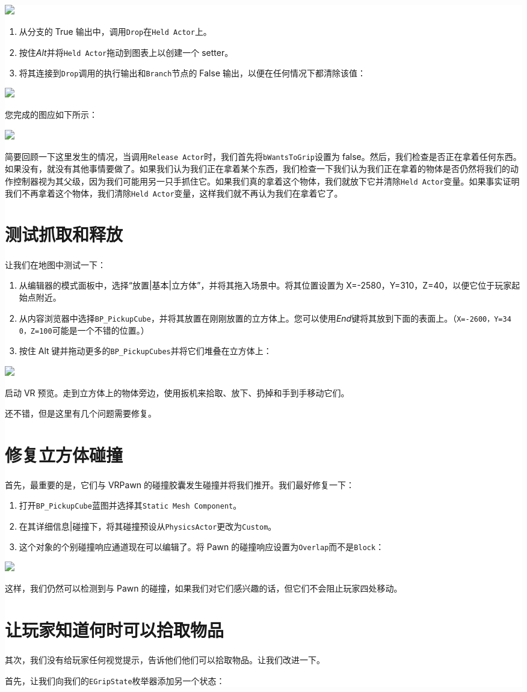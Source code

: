 ![](https://github.com/OpenDocCN/freelearn-c-cpp-pt2-zh/raw/master/docs/ue4-vr-pj/img/c6ecad42-83ce-4719-93c8-a62ca4ac567a.png)

1.  从分支的 True 输出中，调用`Drop`在`Held Actor`上。

1.  按住*Alt*并将`Held Actor`拖动到图表上以创建一个 setter。

1.  将其连接到`Drop`调用的执行输出和`Branch`节点的 False 输出，以便在任何情况下都清除该值：

![](https://github.com/OpenDocCN/freelearn-c-cpp-pt2-zh/raw/master/docs/ue4-vr-pj/img/e35f0d9b-4de9-4ece-b48a-7f6e118ecfbe.png)

您完成的图应如下所示：

![](https://github.com/OpenDocCN/freelearn-c-cpp-pt2-zh/raw/master/docs/ue4-vr-pj/img/37bd944a-c500-4aeb-897e-376f18e2d8b5.png)

简要回顾一下这里发生的情况，当调用`Release Actor`时，我们首先将`bWantsToGrip`设置为 false。然后，我们检查是否正在拿着任何东西。如果没有，就没有其他事情要做了。如果我们认为我们正在拿着某个东西，我们检查一下我们认为我们正在拿着的物体是否仍然将我们的动作控制器视为其父级，因为我们可能用另一只手抓住它。如果我们真的拿着这个物体，我们就放下它并清除`Held Actor`变量。如果事实证明我们不再拿着这个物体，我们清除`Held Actor`变量，这样我们就不再认为我们在拿着它了。

# 测试抓取和释放

让我们在地图中测试一下：

1.  从编辑器的模式面板中，选择“放置|基本|立方体”，并将其拖入场景中。将其位置设置为 X=-2580，Y=310，Z=40，以便它位于玩家起始点附近。

1.  从内容浏览器中选择`BP_PickupCube`，并将其放置在刚刚放置的立方体上。您可以使用*End*键将其放到下面的表面上。（`X=-2600，Y=340，Z=100`可能是一个不错的位置。）

1.  按住 Alt 键并拖动更多的`BP_PickupCubes`并将它们堆叠在立方体上：

![](https://github.com/OpenDocCN/freelearn-c-cpp-pt2-zh/raw/master/docs/ue4-vr-pj/img/528238fa-1aaf-43f9-9971-90f334e09cef.png)

启动 VR 预览。走到立方体上的物体旁边，使用扳机来拾取、放下、扔掉和手到手移动它们。

还不错，但是这里有几个问题需要修复。

# 修复立方体碰撞

首先，最重要的是，它们与 VRPawn 的碰撞胶囊发生碰撞并将我们推开。我们最好修复一下：

1.  打开`BP_PickupCube`蓝图并选择其`Static Mesh Component`。

1.  在其详细信息|碰撞下，将其碰撞预设从`PhysicsActor`更改为`Custom`。

1.  这个对象的个别碰撞响应通道现在可以编辑了。将 Pawn 的碰撞响应设置为`Overlap`而不是`Block`：

![](https://github.com/OpenDocCN/freelearn-c-cpp-pt2-zh/raw/master/docs/ue4-vr-pj/img/f03374d8-d06f-4f7d-9de2-d9fe79f35efa.png)

这样，我们仍然可以检测到与 Pawn 的碰撞，如果我们对它们感兴趣的话，但它们不会阻止玩家四处移动。

# 让玩家知道何时可以拾取物品

其次，我们没有给玩家任何视觉提示，告诉他们他们可以拾取物品。让我们改进一下。

首先，让我们向我们的`EGripState`枚举器添加另一个状态：
